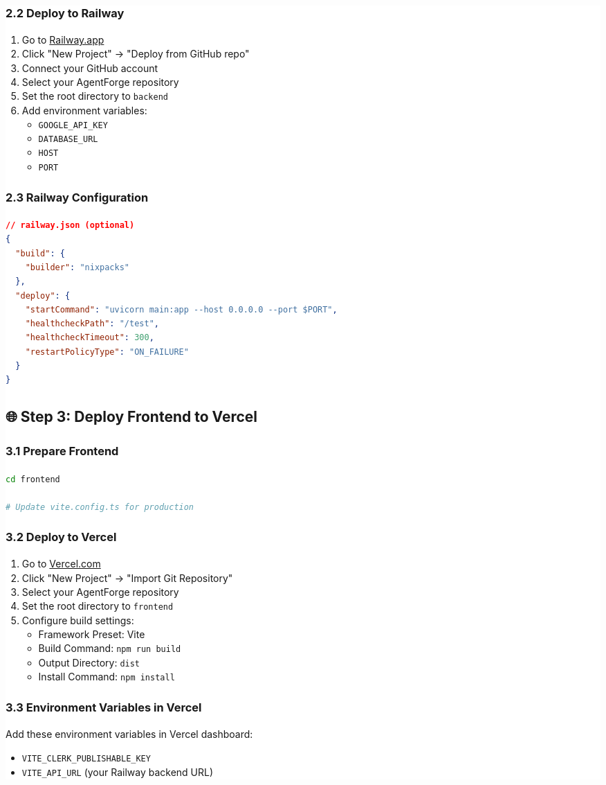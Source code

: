 ### **2.2 Deploy to Railway**
1. Go to [Railway.app](https://railway.app)
2. Click "New Project" → "Deploy from GitHub repo"
3. Connect your GitHub account
4. Select your AgentForge repository
5. Set the root directory to `backend`
6. Add environment variables:
   - `GOOGLE_API_KEY`
   - `DATABASE_URL`
   - `HOST`
   - `PORT`

### **2.3 Railway Configuration**
```json
// railway.json (optional)
{
  "build": {
    "builder": "nixpacks"
  },
  "deploy": {
    "startCommand": "uvicorn main:app --host 0.0.0.0 --port $PORT",
    "healthcheckPath": "/test",
    "healthcheckTimeout": 300,
    "restartPolicyType": "ON_FAILURE"
  }
}
```

## **🌐 Step 3: Deploy Frontend to Vercel**

### **3.1 Prepare Frontend**
```bash
cd frontend

# Update vite.config.ts for production
```

### **3.2 Deploy to Vercel**
1. Go to [Vercel.com](https://vercel.com)
2. Click "New Project" → "Import Git Repository"
3. Select your AgentForge repository
4. Set the root directory to `frontend`
5. Configure build settings:
   - Framework Preset: Vite
   - Build Command: `npm run build`
   - Output Directory: `dist`
   - Install Command: `npm install`

### **3.3 Environment Variables in Vercel**
Add these environment variables in Vercel dashboard:
- `VITE_CLERK_PUBLISHABLE_KEY`
- `VITE_API_URL` (your Railway backend URL)
